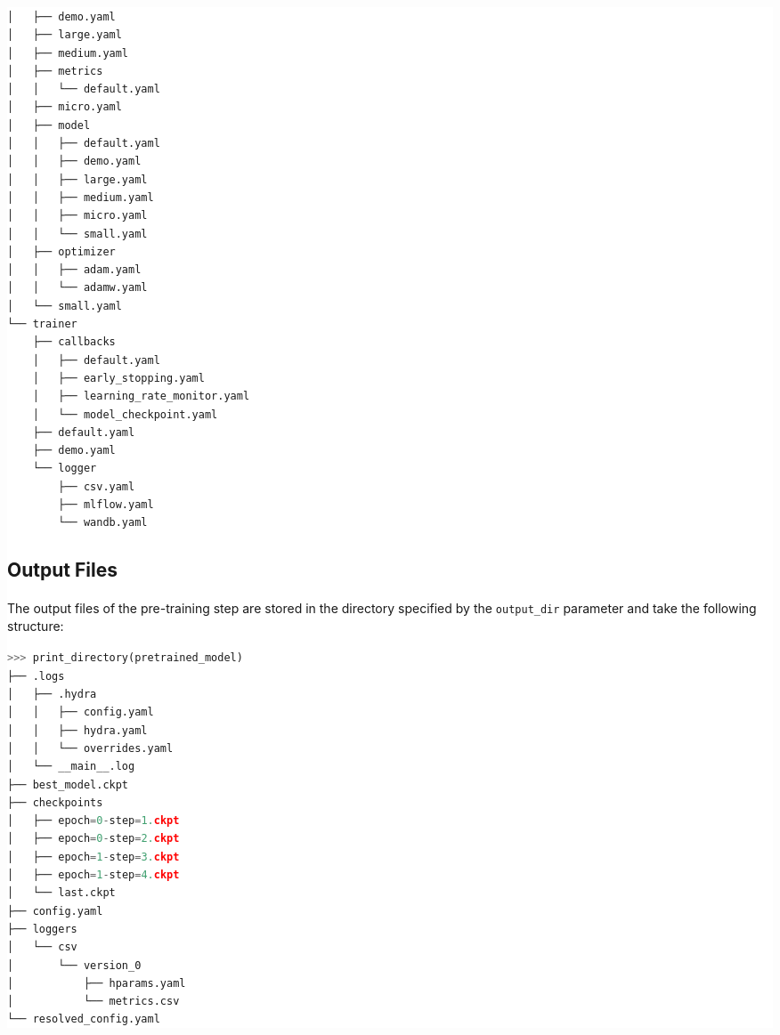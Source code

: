 ```python
│   ├── demo.yaml
│   ├── large.yaml
│   ├── medium.yaml
│   ├── metrics
│   │   └── default.yaml
│   ├── micro.yaml
│   ├── model
│   │   ├── default.yaml
│   │   ├── demo.yaml
│   │   ├── large.yaml
│   │   ├── medium.yaml
│   │   ├── micro.yaml
│   │   └── small.yaml
│   ├── optimizer
│   │   ├── adam.yaml
│   │   └── adamw.yaml
│   └── small.yaml
└── trainer
    ├── callbacks
    │   ├── default.yaml
    │   ├── early_stopping.yaml
    │   ├── learning_rate_monitor.yaml
    │   └── model_checkpoint.yaml
    ├── default.yaml
    ├── demo.yaml
    └── logger
        ├── csv.yaml
        ├── mlflow.yaml
        └── wandb.yaml

```

## Output Files

The output files of the pre-training step are stored in the directory specified by the `output_dir` parameter
and take the following structure:

```python
>>> print_directory(pretrained_model)
├── .logs
│   ├── .hydra
│   │   ├── config.yaml
│   │   ├── hydra.yaml
│   │   └── overrides.yaml
│   └── __main__.log
├── best_model.ckpt
├── checkpoints
│   ├── epoch=0-step=1.ckpt
│   ├── epoch=0-step=2.ckpt
│   ├── epoch=1-step=3.ckpt
│   ├── epoch=1-step=4.ckpt
│   └── last.ckpt
├── config.yaml
├── loggers
│   └── csv
│       └── version_0
│           ├── hparams.yaml
│           └── metrics.csv
└── resolved_config.yaml

```
